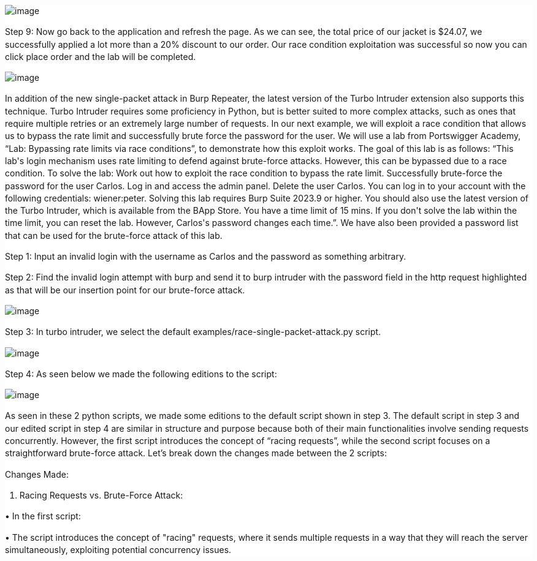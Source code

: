 ![image](https://github.com/Jake-Schoellkopf/Web-Race-Conditions/assets/133706360/23162d10-c9c3-4e6f-bee5-bd3a9ea372c2)

Step 9: Now go back to the application and refresh the page. As we can see, the total price of our jacket is $24.07, we successfully applied a lot more than a 20% discount to our order. Our race condition exploitation was successful so now you can click place order and the lab will be completed. 
 
![image](https://github.com/Jake-Schoellkopf/Web-Race-Conditions/assets/133706360/dba5d163-ef83-4cd3-a851-33c69a5ab688)

In addition of the new single-packet attack in Burp Repeater, the latest version of the Turbo Intruder extension also supports this technique. Turbo Intruder requires some proficiency in Python, but is better suited to more complex attacks, such as ones that require multiple retries or an extremely large number of requests. In our next example, we will exploit a race condition that allows us to bypass the rate limit and successfully brute force the password for the user. We will use a lab from Portswigger Academy, “Lab: Bypassing rate limits via race conditions”, to demonstrate how this exploit works.
The goal of this lab is as follows: “This lab's login mechanism uses rate limiting to defend against brute-force attacks. However, this can be bypassed due to a race condition. To solve the lab: Work out how to exploit the race condition to bypass the rate limit. Successfully brute-force the password for the user Carlos. Log in and access the admin panel. Delete the user Carlos. You can log in to your account with the following credentials: wiener:peter. Solving this lab requires Burp Suite 2023.9 or higher. You should also use the latest version of the Turbo Intruder, which is available from the BApp Store. You have a time limit of 15 mins. If you don't solve the lab within the time limit, you can reset the lab. However, Carlos's password changes each time.”. We have also been provided a password list that can be used for the brute-force attack of this lab.

Step 1: Input an invalid login with the username as Carlos and the password as something arbitrary. 

Step 2: Find the invalid login attempt with burp and send it to burp intruder with the password field in the http request highlighted as that will be our insertion point for our brute-force attack.

![image](https://github.com/Jake-Schoellkopf/Web-Race-Conditions/assets/133706360/9e51936c-8412-45fe-87d2-61a7ab717bec)

Step 3: In turbo intruder, we select the default examples/race-single-packet-attack.py script.

![image](https://github.com/Jake-Schoellkopf/Web-Race-Conditions/assets/133706360/b26b111f-c2a8-4199-9f03-399eeeb5f4f3)
 
Step 4: As seen below we made the following editions to the script:

![image](https://github.com/Jake-Schoellkopf/Web-Race-Conditions/assets/133706360/12d3ae0c-cb8a-4f18-84e8-de8b811c2fd5)
 
As seen in these 2 python scripts, we made some editions to the default script shown in step 3. The default script in step 3 and our edited script in step 4 are similar in structure and purpose because both of their main functionalities involve sending requests concurrently. However, the first script introduces the concept of “racing requests”, while the second script focuses on a straightforward brute-force attack. Let’s break down the changes made between the 2 scripts:

Changes Made:

1.	Racing Requests vs. Brute-Force Attack:

•	In the first script:

•	The script introduces the concept of "racing" requests, where it sends multiple requests in a way that they will reach the server simultaneously, exploiting potential concurrency issues.
